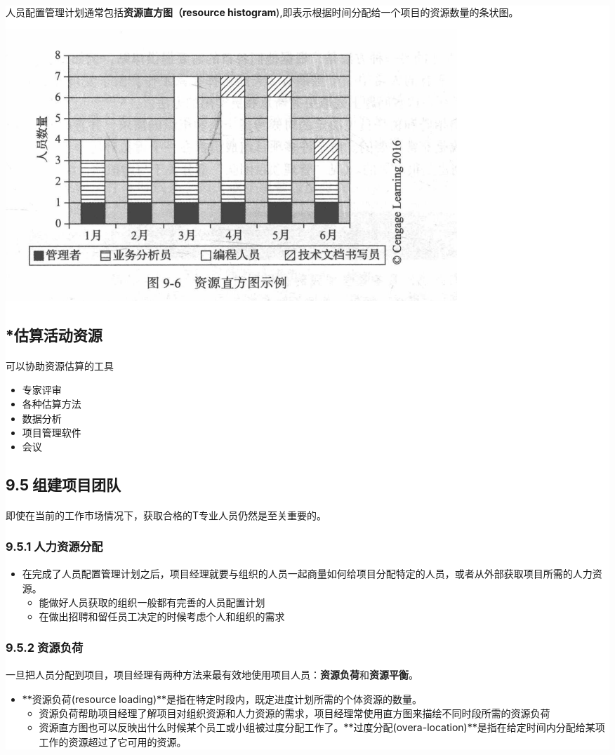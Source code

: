 人员配置管理计划通常包括**资源直方图（resource histogram**),即表示根据时间分配给一个项目的资源数量的条状图。

![image-20231212154356338](%E7%AC%AC%E4%B9%9D%E7%AB%A0%20%E9%A1%B9%E7%9B%AE%E4%BA%BA%E5%8A%9B%E8%B5%84%E6%BA%90%E7%AE%A1%E7%90%86.assets/image-20231212154356338.png)

## *估算活动资源

可以协助资源估算的工具

- 专家评审
- 各种估算方法
- 数据分析
- 项目管理软件
- 会议

## 9.5 组建项目团队

即使在当前的工作市场情况下，获取合格的T专业人员仍然是至关重要的。

### 9.5.1 人力资源分配

- 在完成了人员配置管理计划之后，项目经理就要与组织的人员一起商量如何给项目分配特定的人员，或者从外部获取项目所需的人力资源。
  - 能做好人员获取的组织一般都有完善的人员配置计划
  - 在做出招聘和留任员工决定的时候考虑个人和组织的需求

### 9.5.2 资源负荷

一旦把人员分配到项目，项目经理有两种方法来最有效地使用项目人员：**资源负荷**和**资源平衡**。

- **资源负荷(resource loading)**是指在特定时段内，既定进度计划所需的个体资源的数量。
  - 资源负荷帮助项目经理了解项目对组织资源和人力资源的需求，项目经理常使用直方图来描绘不同时段所需的资源负荷
  - 资源直方图也可以反映出什么时候某个员工或小组被过度分配工作了。**过度分配(overa-location)**是指在给定时间内分配给某项工作的资源超过了它可用的资源。
